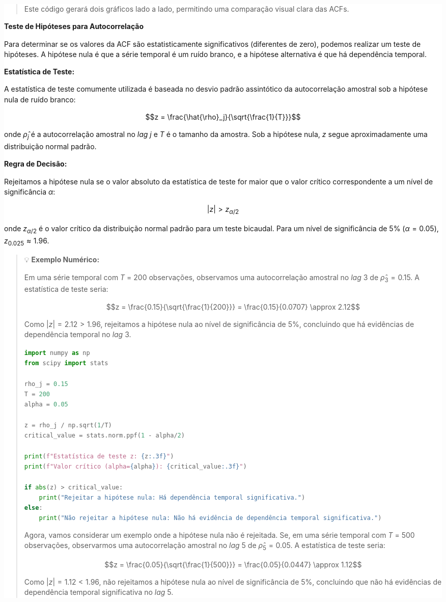 > Este código gerará dois gráficos lado a lado, permitindo uma comparação visual clara das ACFs.

**Teste de Hipóteses para Autocorrelação**

Para determinar se os valores da ACF são estatisticamente significativos (diferentes de zero), podemos realizar um teste de hipóteses. A hipótese nula é que a série temporal é um ruído branco, e a hipótese alternativa é que há dependência temporal.

**Estatística de Teste:**

A estatística de teste comumente utilizada é baseada no desvio padrão assintótico da autocorrelação amostral sob a hipótese nula de ruído branco:

$$z = \frac{\hat{\rho}_j}{\sqrt{\frac{1}{T}}}$$

onde $\hat{\rho}_j$ é a autocorrelação amostral no *lag* *j* e *T* é o tamanho da amostra. Sob a hipótese nula, *z* segue aproximadamente uma distribuição normal padrão.

**Regra de Decisão:**

Rejeitamos a hipótese nula se o valor absoluto da estatística de teste for maior que o valor crítico correspondente a um nível de significância $\alpha$:

$$|z| > z_{\alpha/2}$$

onde $z_{\alpha/2}$ é o valor crítico da distribuição normal padrão para um teste bicaudal. Para um nível de significância de 5% ($\alpha = 0.05$), $z_{0.025} \approx 1.96$.

> 💡 **Exemplo Numérico:**
>
> Em uma série temporal com *T* = 200 observações, observamos uma autocorrelação amostral no *lag* 3 de $\hat{\rho}_3 = 0.15$. A estatística de teste seria:
>
> $$z = \frac{0.15}{\sqrt{\frac{1}{200}}} = \frac{0.15}{0.0707} \approx 2.12$$
>
> Como $|z| = 2.12 > 1.96$, rejeitamos a hipótese nula ao nível de significância de 5%, concluindo que há evidências de dependência temporal no *lag* 3.
>
> ```python
> import numpy as np
> from scipy import stats
>
> rho_j = 0.15
> T = 200
> alpha = 0.05
>
> z = rho_j / np.sqrt(1/T)
> critical_value = stats.norm.ppf(1 - alpha/2)
>
> print(f"Estatística de teste z: {z:.3f}")
> print(f"Valor crítico (alpha={alpha}): {critical_value:.3f}")
>
> if abs(z) > critical_value:
>     print("Rejeitar a hipótese nula: Há dependência temporal significativa.")
> else:
>     print("Não rejeitar a hipótese nula: Não há evidência de dependência temporal significativa.")
> ```
>
> Agora, vamos considerar um exemplo onde a hipótese nula não é rejeitada. Se, em uma série temporal com *T* = 500 observações, observarmos uma autocorrelação amostral no *lag* 5 de  $\hat{\rho}_5 = 0.05$. A estatística de teste seria:
>
> $$z = \frac{0.05}{\sqrt{\frac{1}{500}}} = \frac{0.05}{0.0447} \approx 1.12$$
>
> Como $|z| = 1.12 < 1.96$, não rejeitamos a hipótese nula ao nível de significância de 5%, concluindo que não há evidências de dependência temporal significativa no *lag* 5.
